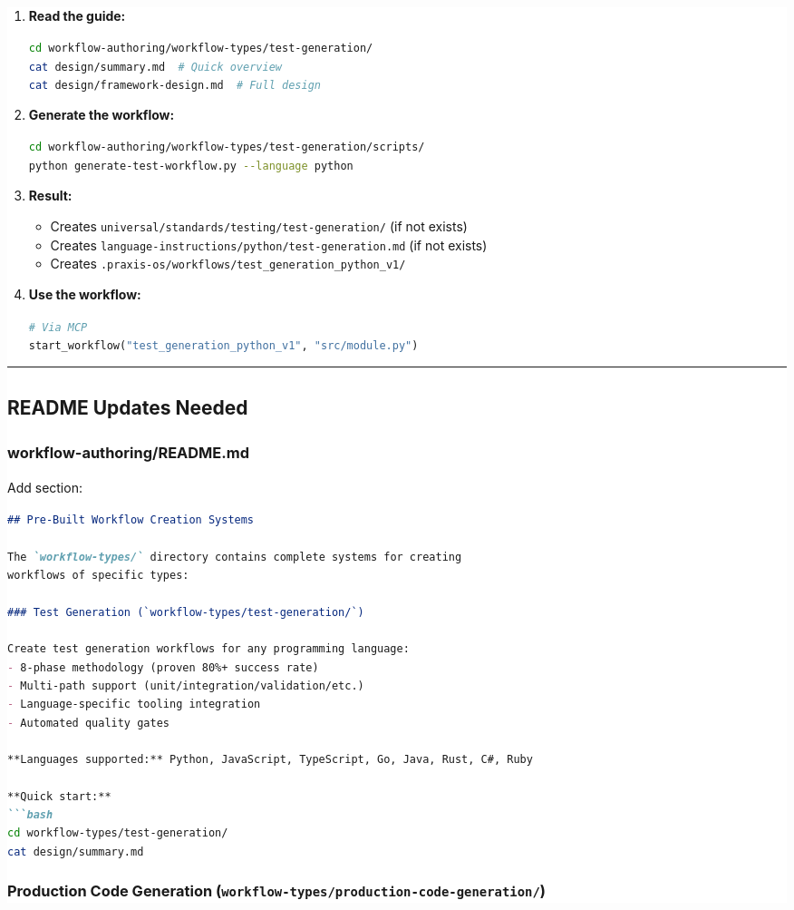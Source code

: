 1. **Read the guide:**
   ```bash
   cd workflow-authoring/workflow-types/test-generation/
   cat design/summary.md  # Quick overview
   cat design/framework-design.md  # Full design
   ```

2. **Generate the workflow:**
   ```bash
   cd workflow-authoring/workflow-types/test-generation/scripts/
   python generate-test-workflow.py --language python
   ```

3. **Result:**
   - Creates `universal/standards/testing/test-generation/` (if not exists)
   - Creates `language-instructions/python/test-generation.md` (if not exists)
   - Creates `.praxis-os/workflows/test_generation_python_v1/`

4. **Use the workflow:**
   ```python
   # Via MCP
   start_workflow("test_generation_python_v1", "src/module.py")
   ```

---

## README Updates Needed

### workflow-authoring/README.md

Add section:

```markdown
## Pre-Built Workflow Creation Systems

The `workflow-types/` directory contains complete systems for creating
workflows of specific types:

### Test Generation (`workflow-types/test-generation/`)

Create test generation workflows for any programming language:
- 8-phase methodology (proven 80%+ success rate)
- Multi-path support (unit/integration/validation/etc.)
- Language-specific tooling integration
- Automated quality gates

**Languages supported:** Python, JavaScript, TypeScript, Go, Java, Rust, C#, Ruby

**Quick start:**
```bash
cd workflow-types/test-generation/
cat design/summary.md
```

### Production Code Generation (`workflow-types/production-code-generation/`)
